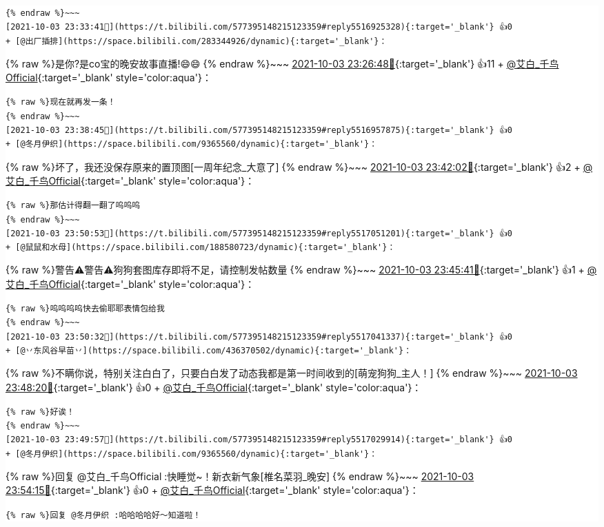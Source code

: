 ~~~
{% endraw %}~~~
[2021-10-03 23:33:41🔗](https://t.bilibili.com/577395148215123359#reply5516925328){:target='_blank'} 👍0
+ [@出厂插排](https://space.bilibili.com/283344926/dynamic){:target='_blank'}：
~~~
{% raw %}是你?是co宝的晚安故事直播!😄😄
{% endraw %}~~~
[2021-10-03 23:26:48🔗](https://t.bilibili.com/577395148215123359#reply5516867648){:target='_blank'} 👍11
    + [@艾白_千鸟Official](https://space.bilibili.com/334537711/dynamic){:target='_blank' style='color:aqua'}：
~~~
{% raw %}现在就再发一条！
{% endraw %}~~~
[2021-10-03 23:38:45🔗](https://t.bilibili.com/577395148215123359#reply5516957875){:target='_blank'} 👍0
+ [@冬月伊织](https://space.bilibili.com/9365560/dynamic){:target='_blank'}：
~~~
{% raw %}坏了，我还没保存原来的置顶图[一周年纪念_大意了]
{% endraw %}~~~
[2021-10-03 23:42:02🔗](https://t.bilibili.com/577395148215123359#reply5516985874){:target='_blank'} 👍2
    + [@艾白_千鸟Official](https://space.bilibili.com/334537711/dynamic){:target='_blank' style='color:aqua'}：
~~~
{% raw %}那估计得翻一翻了呜呜呜
{% endraw %}~~~
[2021-10-03 23:50:53🔗](https://t.bilibili.com/577395148215123359#reply5517051201){:target='_blank'} 👍0
+ [@鼠鼠和水母](https://space.bilibili.com/188580723/dynamic){:target='_blank'}：
~~~
{% raw %}警告⚠️警告⚠️狗狗套图库存即将不足，请控制发帖数量
{% endraw %}~~~
[2021-10-03 23:45:41🔗](https://t.bilibili.com/577395148215123359#reply5517007574){:target='_blank'} 👍1
    + [@艾白_千鸟Official](https://space.bilibili.com/334537711/dynamic){:target='_blank' style='color:aqua'}：
~~~
{% raw %}呜呜呜呜快去偷耶耶表情包给我
{% endraw %}~~~
[2021-10-03 23:50:32🔗](https://t.bilibili.com/577395148215123359#reply5517041337){:target='_blank'} 👍0
+ [@丷东风谷早苗丷](https://space.bilibili.com/436370502/dynamic){:target='_blank'}：
~~~
{% raw %}不瞒你说，特别关注白白了，只要白白发了动态我都是第一时间收到的[萌宠狗狗_主人！]
{% endraw %}~~~
[2021-10-03 23:48:20🔗](https://t.bilibili.com/577395148215123359#reply5517024601){:target='_blank'} 👍0
    + [@艾白_千鸟Official](https://space.bilibili.com/334537711/dynamic){:target='_blank' style='color:aqua'}：
~~~
{% raw %}好诶！
{% endraw %}~~~
[2021-10-03 23:49:57🔗](https://t.bilibili.com/577395148215123359#reply5517029914){:target='_blank'} 👍0
+ [@冬月伊织](https://space.bilibili.com/9365560/dynamic){:target='_blank'}：
~~~
{% raw %}回复 @艾白_千鸟Official :快睡觉~！新衣新气象[椎名菜羽_晚安]
{% endraw %}~~~
[2021-10-03 23:54:15🔗](https://t.bilibili.com/577395148215123359#reply5517064336){:target='_blank'} 👍0
    + [@艾白_千鸟Official](https://space.bilibili.com/334537711/dynamic){:target='_blank' style='color:aqua'}：
~~~
{% raw %}回复 @冬月伊织 :哈哈哈哈好～知道啦！
~~~